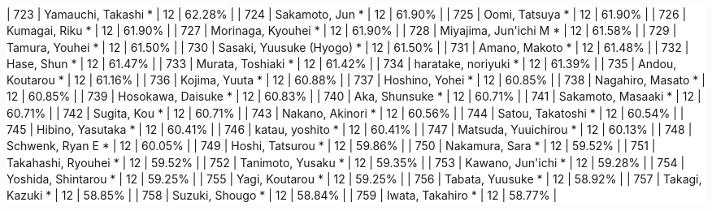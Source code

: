 |  723  | Yamauchi, Takashi \* |  12 |  62.28% |
|  724  | Sakamoto, Jun \* |  12 |  61.90% |
|  725  | Oomi, Tatsuya \* |  12 |  61.90% |
|  726  | Kumagai, Riku \* |  12 |  61.90% |
|  727  | Morinaga, Kyouhei \* |  12 |  61.90% |
|  728  | Miyajima, Jun'ichi M \* |  12 |  61.58% |
|  729  | Tamura, Youhei \* |  12 |  61.50% |
|  730  | Sasaki, Yuusuke (Hyogo) \* |  12 |  61.50% |
|  731  | Amano, Makoto \* |  12 |  61.48% |
|  732  | Hase, Shun \* |  12 |  61.47% |
|  733  | Murata, Toshiaki \* |  12 |  61.42% |
|  734  | haratake, noriyuki \* |  12 |  61.39% |
|  735  | Andou, Koutarou \* |  12 |  61.16% |
|  736  | Kojima, Yuuta \* |  12 |  60.88% |
|  737  | Hoshino, Yohei \* |  12 |  60.85% |
|  738  | Nagahiro, Masato \* |  12 |  60.85% |
|  739  | Hosokawa, Daisuke \* |  12 |  60.83% |
|  740  | Aka, Shunsuke \* |  12 |  60.71% |
|  741  | Sakamoto, Masaaki \* |  12 |  60.71% |
|  742  | Sugita, Kou \* |  12 |  60.71% |
|  743  | Nakano, Akinori \* |  12 |  60.56% |
|  744  | Satou, Takatoshi \* |  12 |  60.54% |
|  745  | Hibino, Yasutaka \* |  12 |  60.41% |
|  746  | katau, yoshito \* |  12 |  60.41% |
|  747  | Matsuda, Yuuichirou \* |  12 |  60.13% |
|  748  | Schwenk, Ryan E \* |  12 |  60.05% |
|  749  | Hoshi, Tatsurou \* |  12 |  59.86% |
|  750  | Nakamura, Sara \* |  12 |  59.52% |
|  751  | Takahashi, Ryouhei \* |  12 |  59.52% |
|  752  | Tanimoto, Yusaku \* |  12 |  59.35% |
|  753  | Kawano, Jun'ichi \* |  12 |  59.28% |
|  754  | Yoshida, Shintarou \* |  12 |  59.25% |
|  755  | Yagi, Koutarou \* |  12 |  59.25% |
|  756  | Tabata, Yuusuke \* |  12 |  58.92% |
|  757  | Takagi, Kazuki \* |  12 |  58.85% |
|  758  | Suzuki, Shougo \* |  12 |  58.84% |
|  759  | Iwata, Takahiro \* |  12 |  58.77% |